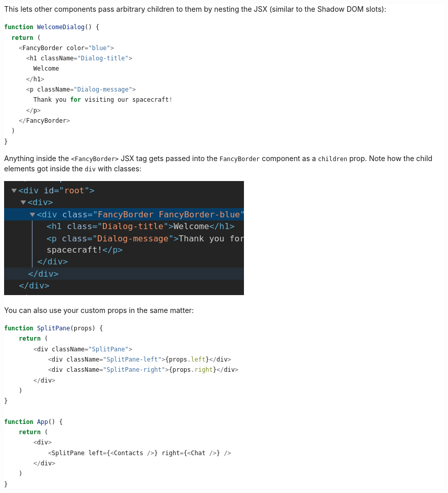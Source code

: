 This lets other components pass arbitrary children to them by nesting the JSX (similar to the Shadow DOM slots):

```js
function WelcomeDialog() {
  return (
    <FancyBorder color="blue">
      <h1 className="Dialog-title">
        Welcome
      </h1>
      <p className="Dialog-message">
        Thank you for visiting our spacecraft!
      </p>
    </FancyBorder>
  )
}
```

Anything inside the `<FancyBorder>` JSX tag gets passed into the `FancyBorder` component as a `children` prop. Note how the child elements got inside the `div` with classes:

![](img/2021-02-03-03-05-45.png)

You can also use your custom props in the same matter:

```js
function SplitPane(props) {
	return (
		<div className="SplitPane">
			<div className="SplitPane-left">{props.left}</div>
			<div className="SplitPane-right">{props.right}</div>
		</div>
	)
}

function App() {
	return (
		<div>
			<SplitPane left={<Contacts />} right={<Chat />} />
		</div>
	)
}
```
